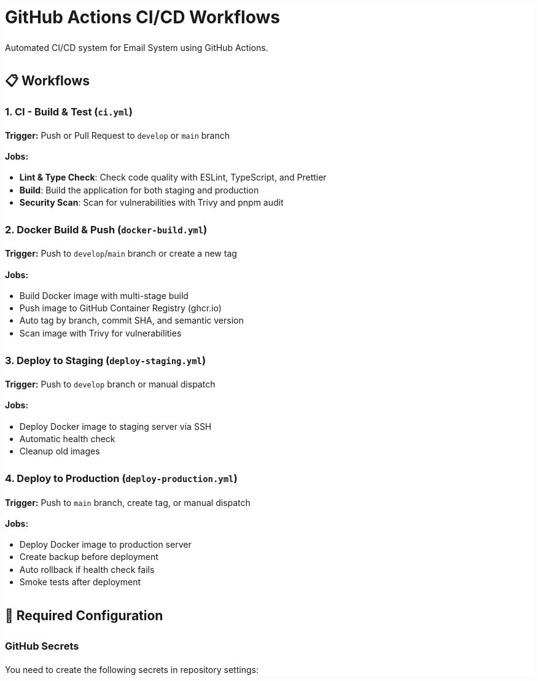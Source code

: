 # GitHub Actions CI/CD Workflows

Automated CI/CD system for Email System using GitHub Actions.

## 📋 Workflows

### 1. CI - Build & Test (`ci.yml`)

**Trigger:** Push or Pull Request to `develop` or `main` branch

**Jobs:**

- **Lint & Type Check**: Check code quality with ESLint, TypeScript, and Prettier
- **Build**: Build the application for both staging and production
- **Security Scan**: Scan for vulnerabilities with Trivy and pnpm audit

### 2. Docker Build & Push (`docker-build.yml`)

**Trigger:** Push to `develop`/`main` branch or create a new tag

**Jobs:**

- Build Docker image with multi-stage build
- Push image to GitHub Container Registry (ghcr.io)
- Auto tag by branch, commit SHA, and semantic version
- Scan image with Trivy for vulnerabilities

### 3. Deploy to Staging (`deploy-staging.yml`)

**Trigger:** Push to `develop` branch or manual dispatch

**Jobs:**

- Deploy Docker image to staging server via SSH
- Automatic health check
- Cleanup old images

### 4. Deploy to Production (`deploy-production.yml`)

**Trigger:** Push to `main` branch, create tag, or manual dispatch

**Jobs:**

- Deploy Docker image to production server
- Create backup before deployment
- Auto rollback if health check fails
- Smoke tests after deployment

## 🔧 Required Configuration

### GitHub Secrets

You need to create the following secrets in repository settings:
